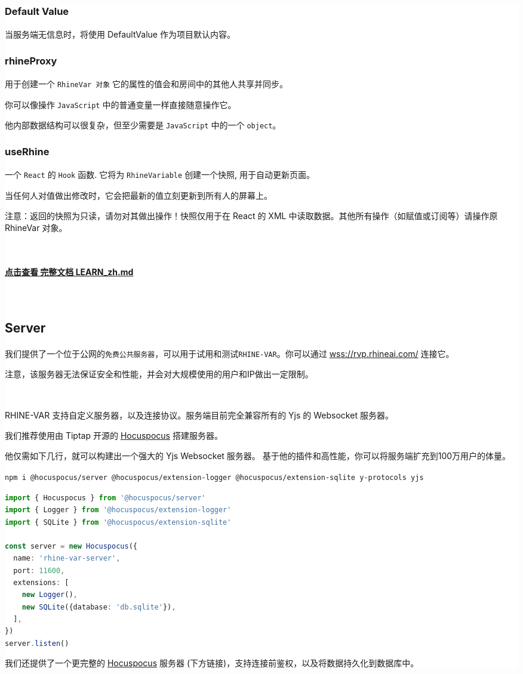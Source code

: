 ### Default Value

当服务端无信息时，将使用 DefaultValue 作为项目默认内容。

### rhineProxy

用于创建一个 `RhineVar 对象` 它的属性的值会和房间中的其他人共享并同步。

你可以像操作 `JavaScript` 中的普通变量一样直接随意操作它。

他内部数据结构可以很复杂，但至少需要是 `JavaScript` 中的一个 `object`。

### useRhine

一个 `React` 的 `Hook` 函数. 它将为 `RhineVariable` 创建一个快照, 用于自动更新页面。

当任何人对值做出修改时，它会把最新的值立刻更新到所有人的屏幕上。

注意：返回的快照为只读，请勿对其做出操作！快照仅用于在 React 的 XML 中读取数据。其他所有操作（如赋值或订阅等）请操作原 RhineVar 对象。

<br/>

#### [点击查看 完整文档 LEARN_zh.md](assets/documents/LEARN_zh.md)


<br/>

## Server

我们提供了一个位于公网的`免费公共服务器`，可以用于试用和测试`RHINE-VAR`。你可以通过 [wss://rvp.rhineai.com/<room-id>](wss://rvp.rhineai.com/<room-id>) 连接它。

注意，该服务器无法保证安全和性能，并会对大规模使用的用户和IP做出一定限制。

<br/>

RHINE-VAR 支持自定义服务器，以及连接协议。服务端目前完全兼容所有的 Yjs 的 Websocket 服务器。

我们推荐使用由 Tiptap 开源的 [Hocuspocus](https://tiptap.dev/docs/hocuspocus/introduction) 搭建服务器。

他仅需如下几行，就可以构建出一个强大的 Yjs Websocket 服务器。 基于他的插件和高性能，你可以将服务端扩充到100万用户的体量。

```bash
npm i @hocuspocus/server @hocuspocus/extension-logger @hocuspocus/extension-sqlite y-protocols yjs
```
```typescript
import { Hocuspocus } from '@hocuspocus/server'
import { Logger } from '@hocuspocus/extension-logger'
import { SQLite } from '@hocuspocus/extension-sqlite'

const server = new Hocuspocus({
  name: 'rhine-var-server',
  port: 11600,
  extensions: [
    new Logger(),
    new SQLite({database: 'db.sqlite'}),
  ],
})
server.listen()
```
我们还提供了一个更完整的 [Hocuspocus](https://tiptap.dev/docs/hocuspocus/introduction) 服务器 (下方链接)，支持连接前鉴权，以及将数据持久化到数据库中。

